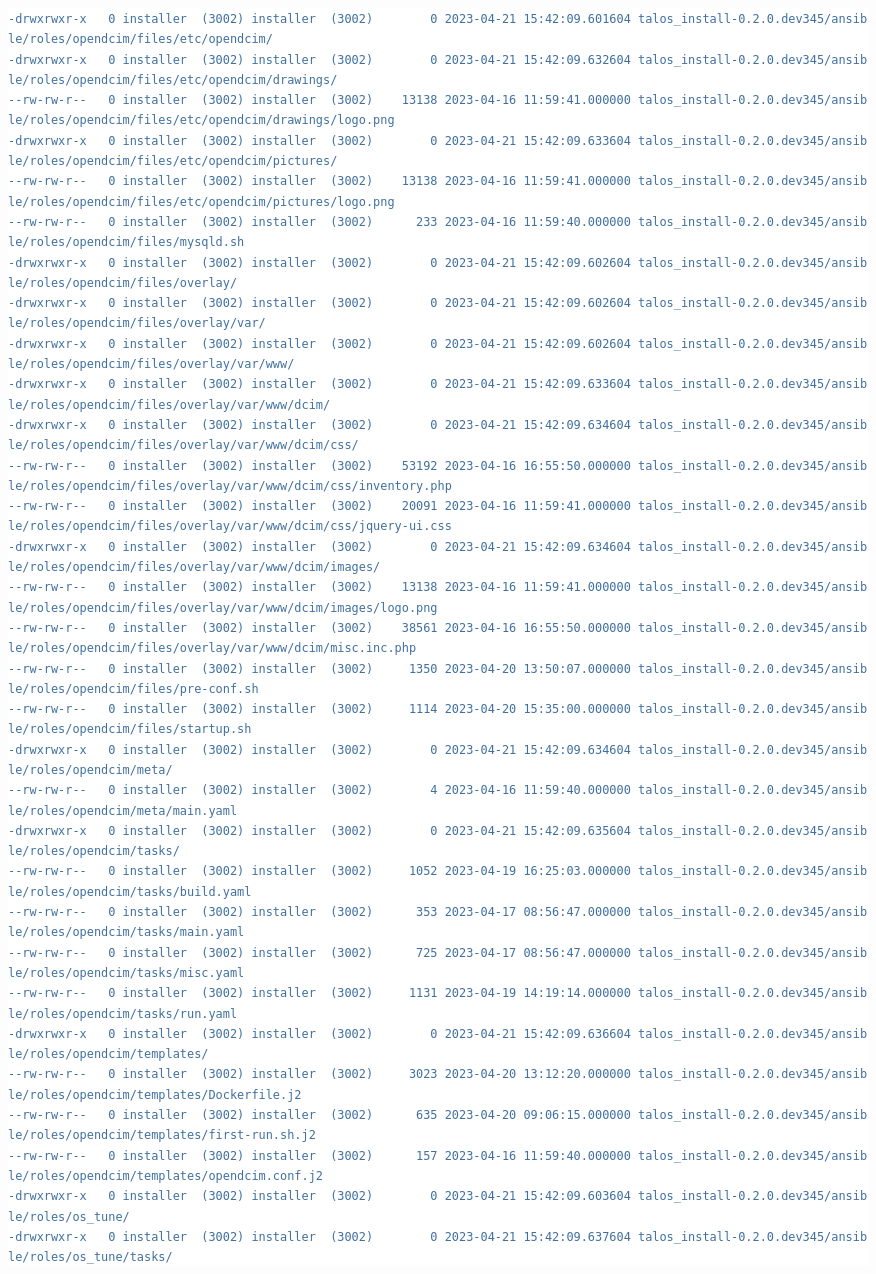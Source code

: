 ```diff
-drwxrwxr-x   0 installer  (3002) installer  (3002)        0 2023-04-21 15:42:09.601604 talos_install-0.2.0.dev345/ansible/roles/opendcim/files/etc/opendcim/
-drwxrwxr-x   0 installer  (3002) installer  (3002)        0 2023-04-21 15:42:09.632604 talos_install-0.2.0.dev345/ansible/roles/opendcim/files/etc/opendcim/drawings/
--rw-rw-r--   0 installer  (3002) installer  (3002)    13138 2023-04-16 11:59:41.000000 talos_install-0.2.0.dev345/ansible/roles/opendcim/files/etc/opendcim/drawings/logo.png
-drwxrwxr-x   0 installer  (3002) installer  (3002)        0 2023-04-21 15:42:09.633604 talos_install-0.2.0.dev345/ansible/roles/opendcim/files/etc/opendcim/pictures/
--rw-rw-r--   0 installer  (3002) installer  (3002)    13138 2023-04-16 11:59:41.000000 talos_install-0.2.0.dev345/ansible/roles/opendcim/files/etc/opendcim/pictures/logo.png
--rw-rw-r--   0 installer  (3002) installer  (3002)      233 2023-04-16 11:59:40.000000 talos_install-0.2.0.dev345/ansible/roles/opendcim/files/mysqld.sh
-drwxrwxr-x   0 installer  (3002) installer  (3002)        0 2023-04-21 15:42:09.602604 talos_install-0.2.0.dev345/ansible/roles/opendcim/files/overlay/
-drwxrwxr-x   0 installer  (3002) installer  (3002)        0 2023-04-21 15:42:09.602604 talos_install-0.2.0.dev345/ansible/roles/opendcim/files/overlay/var/
-drwxrwxr-x   0 installer  (3002) installer  (3002)        0 2023-04-21 15:42:09.602604 talos_install-0.2.0.dev345/ansible/roles/opendcim/files/overlay/var/www/
-drwxrwxr-x   0 installer  (3002) installer  (3002)        0 2023-04-21 15:42:09.633604 talos_install-0.2.0.dev345/ansible/roles/opendcim/files/overlay/var/www/dcim/
-drwxrwxr-x   0 installer  (3002) installer  (3002)        0 2023-04-21 15:42:09.634604 talos_install-0.2.0.dev345/ansible/roles/opendcim/files/overlay/var/www/dcim/css/
--rw-rw-r--   0 installer  (3002) installer  (3002)    53192 2023-04-16 16:55:50.000000 talos_install-0.2.0.dev345/ansible/roles/opendcim/files/overlay/var/www/dcim/css/inventory.php
--rw-rw-r--   0 installer  (3002) installer  (3002)    20091 2023-04-16 11:59:41.000000 talos_install-0.2.0.dev345/ansible/roles/opendcim/files/overlay/var/www/dcim/css/jquery-ui.css
-drwxrwxr-x   0 installer  (3002) installer  (3002)        0 2023-04-21 15:42:09.634604 talos_install-0.2.0.dev345/ansible/roles/opendcim/files/overlay/var/www/dcim/images/
--rw-rw-r--   0 installer  (3002) installer  (3002)    13138 2023-04-16 11:59:41.000000 talos_install-0.2.0.dev345/ansible/roles/opendcim/files/overlay/var/www/dcim/images/logo.png
--rw-rw-r--   0 installer  (3002) installer  (3002)    38561 2023-04-16 16:55:50.000000 talos_install-0.2.0.dev345/ansible/roles/opendcim/files/overlay/var/www/dcim/misc.inc.php
--rw-rw-r--   0 installer  (3002) installer  (3002)     1350 2023-04-20 13:50:07.000000 talos_install-0.2.0.dev345/ansible/roles/opendcim/files/pre-conf.sh
--rw-rw-r--   0 installer  (3002) installer  (3002)     1114 2023-04-20 15:35:00.000000 talos_install-0.2.0.dev345/ansible/roles/opendcim/files/startup.sh
-drwxrwxr-x   0 installer  (3002) installer  (3002)        0 2023-04-21 15:42:09.634604 talos_install-0.2.0.dev345/ansible/roles/opendcim/meta/
--rw-rw-r--   0 installer  (3002) installer  (3002)        4 2023-04-16 11:59:40.000000 talos_install-0.2.0.dev345/ansible/roles/opendcim/meta/main.yaml
-drwxrwxr-x   0 installer  (3002) installer  (3002)        0 2023-04-21 15:42:09.635604 talos_install-0.2.0.dev345/ansible/roles/opendcim/tasks/
--rw-rw-r--   0 installer  (3002) installer  (3002)     1052 2023-04-19 16:25:03.000000 talos_install-0.2.0.dev345/ansible/roles/opendcim/tasks/build.yaml
--rw-rw-r--   0 installer  (3002) installer  (3002)      353 2023-04-17 08:56:47.000000 talos_install-0.2.0.dev345/ansible/roles/opendcim/tasks/main.yaml
--rw-rw-r--   0 installer  (3002) installer  (3002)      725 2023-04-17 08:56:47.000000 talos_install-0.2.0.dev345/ansible/roles/opendcim/tasks/misc.yaml
--rw-rw-r--   0 installer  (3002) installer  (3002)     1131 2023-04-19 14:19:14.000000 talos_install-0.2.0.dev345/ansible/roles/opendcim/tasks/run.yaml
-drwxrwxr-x   0 installer  (3002) installer  (3002)        0 2023-04-21 15:42:09.636604 talos_install-0.2.0.dev345/ansible/roles/opendcim/templates/
--rw-rw-r--   0 installer  (3002) installer  (3002)     3023 2023-04-20 13:12:20.000000 talos_install-0.2.0.dev345/ansible/roles/opendcim/templates/Dockerfile.j2
--rw-rw-r--   0 installer  (3002) installer  (3002)      635 2023-04-20 09:06:15.000000 talos_install-0.2.0.dev345/ansible/roles/opendcim/templates/first-run.sh.j2
--rw-rw-r--   0 installer  (3002) installer  (3002)      157 2023-04-16 11:59:40.000000 talos_install-0.2.0.dev345/ansible/roles/opendcim/templates/opendcim.conf.j2
-drwxrwxr-x   0 installer  (3002) installer  (3002)        0 2023-04-21 15:42:09.603604 talos_install-0.2.0.dev345/ansible/roles/os_tune/
-drwxrwxr-x   0 installer  (3002) installer  (3002)        0 2023-04-21 15:42:09.637604 talos_install-0.2.0.dev345/ansible/roles/os_tune/tasks/
```